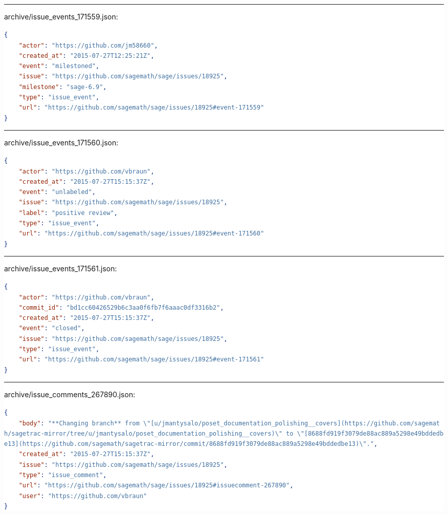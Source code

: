 

---

archive/issue_events_171559.json:
```json
{
    "actor": "https://github.com/jm58660",
    "created_at": "2015-07-27T12:25:21Z",
    "event": "milestoned",
    "issue": "https://github.com/sagemath/sage/issues/18925",
    "milestone": "sage-6.9",
    "type": "issue_event",
    "url": "https://github.com/sagemath/sage/issues/18925#event-171559"
}
```



---

archive/issue_events_171560.json:
```json
{
    "actor": "https://github.com/vbraun",
    "created_at": "2015-07-27T15:15:37Z",
    "event": "unlabeled",
    "issue": "https://github.com/sagemath/sage/issues/18925",
    "label": "positive review",
    "type": "issue_event",
    "url": "https://github.com/sagemath/sage/issues/18925#event-171560"
}
```



---

archive/issue_events_171561.json:
```json
{
    "actor": "https://github.com/vbraun",
    "commit_id": "bd1cc60426529b6c3aa0f6fb7f6aaac0df3316b2",
    "created_at": "2015-07-27T15:15:37Z",
    "event": "closed",
    "issue": "https://github.com/sagemath/sage/issues/18925",
    "type": "issue_event",
    "url": "https://github.com/sagemath/sage/issues/18925#event-171561"
}
```



---

archive/issue_comments_267890.json:
```json
{
    "body": "**Changing branch** from \"[u/jmantysalo/poset_documentation_polishing__covers](https://github.com/sagemath/sagetrac-mirror/tree/u/jmantysalo/poset_documentation_polishing__covers)\" to \"[8688fd919f3079de88ac889a5298e49bddedbe13](https://github.com/sagemath/sagetrac-mirror/commit/8688fd919f3079de88ac889a5298e49bddedbe13)\".",
    "created_at": "2015-07-27T15:15:37Z",
    "issue": "https://github.com/sagemath/sage/issues/18925",
    "type": "issue_comment",
    "url": "https://github.com/sagemath/sage/issues/18925#issuecomment-267890",
    "user": "https://github.com/vbraun"
}
```
